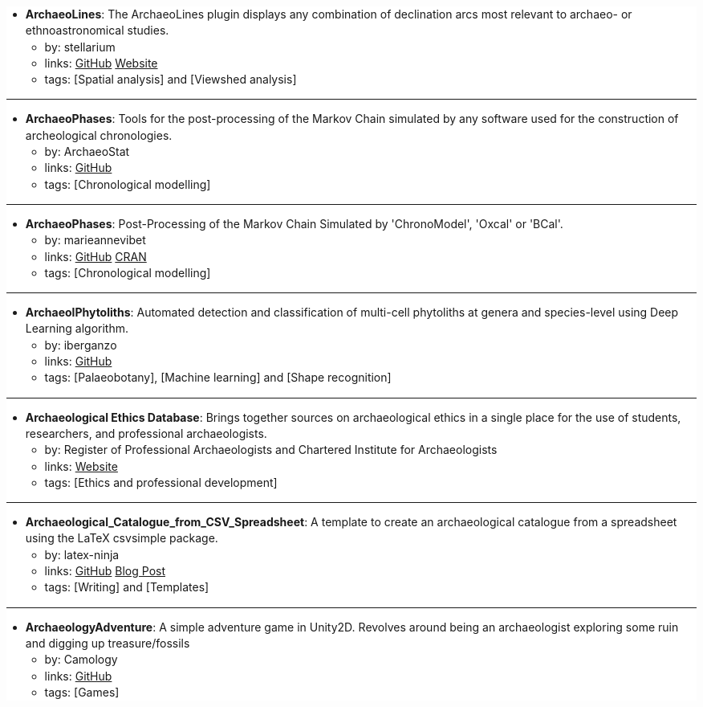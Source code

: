 * **ArchaeoLines**: The ArchaeoLines plugin displays any combination of declination arcs most relevant to archaeo- or ethnoastronomical studies.
  * by: stellarium
  * links: [GitHub](https://github.com/Stellarium/stellarium/tree/master/plugins/ArchaeoLines)           [Website](http://stellarium.sourceforge.net/wiki/index.php/ArchaeoLines_plugin)
  * tags: [Spatial analysis] and [Viewshed analysis]
  
----

* **ArchaeoPhases**: Tools for the post-processing of the Markov Chain simulated by any software used for the construction of archeological chronologies.
  * by: ArchaeoStat
  * links: [GitHub](https://github.com/ArchaeoStat/ArchaeoPhases)
  * tags: [Chronological modelling]
  
----

* **ArchaeoPhases**: Post-Processing of the Markov Chain Simulated by 'ChronoModel', 'Oxcal' or 'BCal'.
  * by: marieannevibet
  * links: [GitHub](https://github.com/marieannevibet/ArchaeoPhases)        [CRAN](https://cran.r-project.org/web/packages/ArchaeoPhases/index.html)
  * tags: [Chronological modelling]
  
----

* **ArchaeolPhytoliths**: Automated detection and classification of multi-cell phytoliths at genera and species-level using Deep Learning algorithm.
  * by: iberganzo
  * links: [GitHub](https://github.com/iberganzo/ArchaeolPhytoliths)
  * tags: [Palaeobotany], [Machine learning] and [Shape recognition]
  
----

* **Archaeological Ethics Database**: Brings together sources on archaeological ethics in a single place for the use of students, researchers, and professional archaeologists.
  * by: Register of Professional Archaeologists and Chartered Institute for Archaeologists
  * links: [Website](https://archaeologicalethics.org/)
  * tags: [Ethics and professional development]
  
----

* **Archaeological_Catalogue_from_CSV_Spreadsheet**: A template to create an archaeological catalogue from a spreadsheet using the LaTeX csvsimple package.
  * by: latex-ninja
  * links: [GitHub](https://github.com/latex-ninja/Archaeological_Catalogue_from_CSV_Spreadsheet)       [Blog Post](https://latex-ninja.com/2021/07/16/latex-for-archaeologists-an-archaeological-catalogue-from-a-spreadsheet/)
  * tags: [Writing] and [Templates]
  
----

* **ArchaeologyAdventure**: A simple adventure game in Unity2D. Revolves around being an archaeologist exploring some ruin and digging up treasure/fossils
  * by: Camology
  * links: [GitHub](https://github.com/Camology/ArchaeologyAdventure)
  * tags: [Games]
  